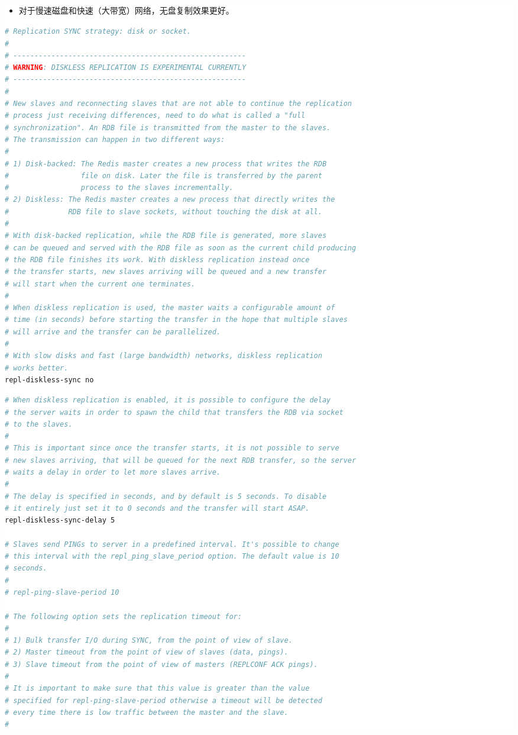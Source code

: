- 对于慢速磁盘和快速（大带宽）网络，无盘复制效果更好。
```bash
# Replication SYNC strategy: disk or socket.
#
# -------------------------------------------------------
# WARNING: DISKLESS REPLICATION IS EXPERIMENTAL CURRENTLY
# -------------------------------------------------------
#
# New slaves and reconnecting slaves that are not able to continue the replication
# process just receiving differences, need to do what is called a "full
# synchronization". An RDB file is transmitted from the master to the slaves.
# The transmission can happen in two different ways:
#
# 1) Disk-backed: The Redis master creates a new process that writes the RDB
#                 file on disk. Later the file is transferred by the parent
#                 process to the slaves incrementally.
# 2) Diskless: The Redis master creates a new process that directly writes the
#              RDB file to slave sockets, without touching the disk at all.
#
# With disk-backed replication, while the RDB file is generated, more slaves
# can be queued and served with the RDB file as soon as the current child producing
# the RDB file finishes its work. With diskless replication instead once
# the transfer starts, new slaves arriving will be queued and a new transfer
# will start when the current one terminates.
#
# When diskless replication is used, the master waits a configurable amount of
# time (in seconds) before starting the transfer in the hope that multiple slaves
# will arrive and the transfer can be parallelized.
#
# With slow disks and fast (large bandwidth) networks, diskless replication
# works better.
repl-diskless-sync no
```




```bash
# When diskless replication is enabled, it is possible to configure the delay
# the server waits in order to spawn the child that transfers the RDB via socket
# to the slaves.
#
# This is important since once the transfer starts, it is not possible to serve
# new slaves arriving, that will be queued for the next RDB transfer, so the server
# waits a delay in order to let more slaves arrive.
#
# The delay is specified in seconds, and by default is 5 seconds. To disable
# it entirely just set it to 0 seconds and the transfer will start ASAP.
repl-diskless-sync-delay 5

# Slaves send PINGs to server in a predefined interval. It's possible to change
# this interval with the repl_ping_slave_period option. The default value is 10
# seconds.
#
# repl-ping-slave-period 10

# The following option sets the replication timeout for:
#
# 1) Bulk transfer I/O during SYNC, from the point of view of slave.
# 2) Master timeout from the point of view of slaves (data, pings).
# 3) Slave timeout from the point of view of masters (REPLCONF ACK pings).
#
# It is important to make sure that this value is greater than the value
# specified for repl-ping-slave-period otherwise a timeout will be detected
# every time there is low traffic between the master and the slave.
#
```